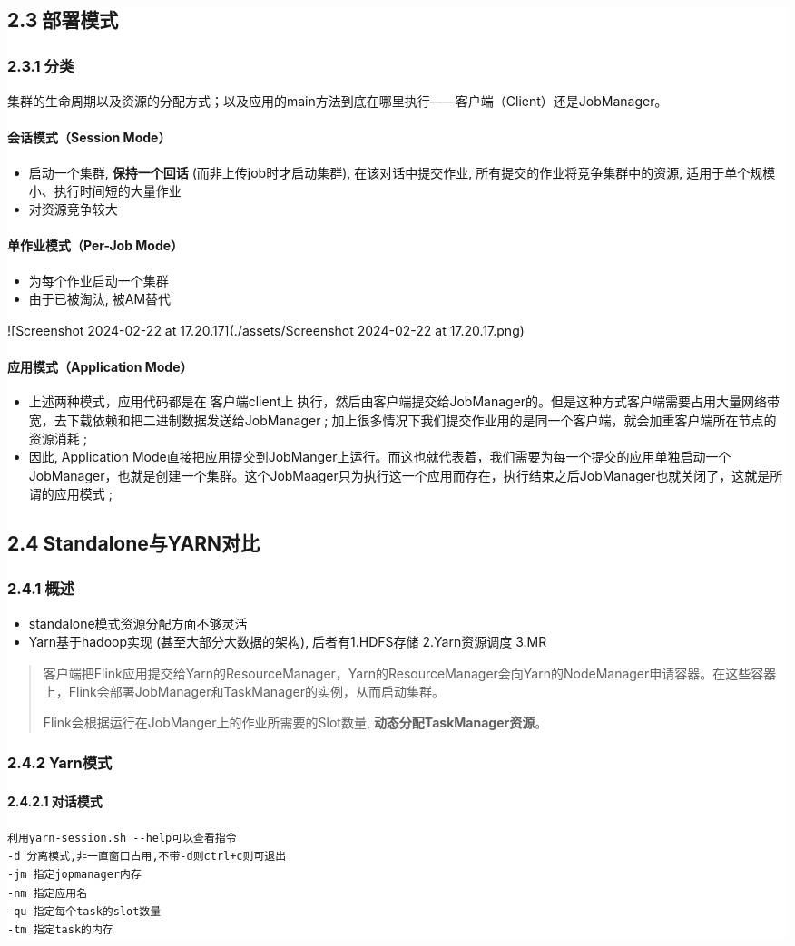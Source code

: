 



## 2.3 部署模式

### 2.3.1 分类

集群的生命周期以及资源的分配方式；以及应用的main方法到底在哪里执行——客户端（Client）还是JobManager。



#### 会话模式（Session Mode）

- 启动一个集群, **保持一个回话** (而非上传job时才启动集群), 在该对话中提交作业, 所有提交的作业将竞争集群中的资源, 适用于单个规模小、执行时间短的大量作业
- 对资源竞争较大



#### 单作业模式（Per-Job Mode）

- 为每个作业启动一个集群
- 由于已被淘汰, 被AM替代

![Screenshot 2024-02-22 at 17.20.17](./assets/Screenshot 2024-02-22 at 17.20.17.png)



#### 应用模式（Application Mode）

- 上述两种模式，应用代码都是在 客户端client上 执行，然后由客户端提交给JobManager的。但是这种方式客户端需要占用大量网络带宽，去下载依赖和把二进制数据发送给JobManager ; 加上很多情况下我们提交作业用的是同一个客户端，就会加重客户端所在节点的资源消耗 ;
- 因此, Application Mode直接把应用提交到JobManger上运行。而这也就代表着，我们需要为每一个提交的应用单独启动一个JobManager，也就是创建一个集群。这个JobMaager只为执行这一个应用而存在，执行结束之后JobManager也就关闭了，这就是所谓的应用模式 ;



## 2.4 Standalone与YARN对比

### 2.4.1 概述

- standalone模式资源分配方面不够灵活
- Yarn基于hadoop实现 (甚至大部分大数据的架构), 后者有1.HDFS存储 2.Yarn资源调度 3.MR

> 客户端把Flink应用提交给Yarn的ResourceManager，Yarn的ResourceManager会向Yarn的NodeManager申请容器。在这些容器上，Flink会部署JobManager和TaskManager的实例，从而启动集群。
>
> Flink会根据运行在JobManger上的作业所需要的Slot数量, **动态分配TaskManager资源**。



### 2.4.2 Yarn模式

#### 2.4.2.1 对话模式



```
利用yarn-session.sh --help可以查看指令
-d 分离模式,非一直窗口占用,不带-d则ctrl+c则可退出
-jm 指定jopmanager内存
-nm 指定应用名
-qu 指定每个task的slot数量
-tm 指定task的内存
```
